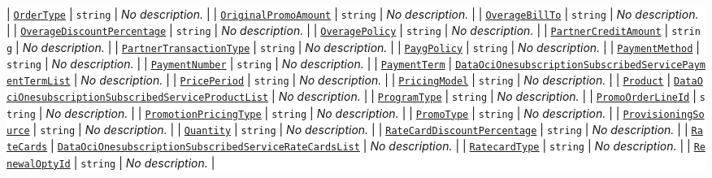 | <code><a href="#rhizo-co-terraform-provider-oci.dataOciOnesubscriptionSubscribedService.DataOciOnesubscriptionSubscribedService.property.orderType">OrderType</a></code> | <code>string</code> | *No description.* |
| <code><a href="#rhizo-co-terraform-provider-oci.dataOciOnesubscriptionSubscribedService.DataOciOnesubscriptionSubscribedService.property.originalPromoAmount">OriginalPromoAmount</a></code> | <code>string</code> | *No description.* |
| <code><a href="#rhizo-co-terraform-provider-oci.dataOciOnesubscriptionSubscribedService.DataOciOnesubscriptionSubscribedService.property.overageBillTo">OverageBillTo</a></code> | <code>string</code> | *No description.* |
| <code><a href="#rhizo-co-terraform-provider-oci.dataOciOnesubscriptionSubscribedService.DataOciOnesubscriptionSubscribedService.property.overageDiscountPercentage">OverageDiscountPercentage</a></code> | <code>string</code> | *No description.* |
| <code><a href="#rhizo-co-terraform-provider-oci.dataOciOnesubscriptionSubscribedService.DataOciOnesubscriptionSubscribedService.property.overagePolicy">OveragePolicy</a></code> | <code>string</code> | *No description.* |
| <code><a href="#rhizo-co-terraform-provider-oci.dataOciOnesubscriptionSubscribedService.DataOciOnesubscriptionSubscribedService.property.partnerCreditAmount">PartnerCreditAmount</a></code> | <code>string</code> | *No description.* |
| <code><a href="#rhizo-co-terraform-provider-oci.dataOciOnesubscriptionSubscribedService.DataOciOnesubscriptionSubscribedService.property.partnerTransactionType">PartnerTransactionType</a></code> | <code>string</code> | *No description.* |
| <code><a href="#rhizo-co-terraform-provider-oci.dataOciOnesubscriptionSubscribedService.DataOciOnesubscriptionSubscribedService.property.paygPolicy">PaygPolicy</a></code> | <code>string</code> | *No description.* |
| <code><a href="#rhizo-co-terraform-provider-oci.dataOciOnesubscriptionSubscribedService.DataOciOnesubscriptionSubscribedService.property.paymentMethod">PaymentMethod</a></code> | <code>string</code> | *No description.* |
| <code><a href="#rhizo-co-terraform-provider-oci.dataOciOnesubscriptionSubscribedService.DataOciOnesubscriptionSubscribedService.property.paymentNumber">PaymentNumber</a></code> | <code>string</code> | *No description.* |
| <code><a href="#rhizo-co-terraform-provider-oci.dataOciOnesubscriptionSubscribedService.DataOciOnesubscriptionSubscribedService.property.paymentTerm">PaymentTerm</a></code> | <code><a href="#rhizo-co-terraform-provider-oci.dataOciOnesubscriptionSubscribedService.DataOciOnesubscriptionSubscribedServicePaymentTermList">DataOciOnesubscriptionSubscribedServicePaymentTermList</a></code> | *No description.* |
| <code><a href="#rhizo-co-terraform-provider-oci.dataOciOnesubscriptionSubscribedService.DataOciOnesubscriptionSubscribedService.property.pricePeriod">PricePeriod</a></code> | <code>string</code> | *No description.* |
| <code><a href="#rhizo-co-terraform-provider-oci.dataOciOnesubscriptionSubscribedService.DataOciOnesubscriptionSubscribedService.property.pricingModel">PricingModel</a></code> | <code>string</code> | *No description.* |
| <code><a href="#rhizo-co-terraform-provider-oci.dataOciOnesubscriptionSubscribedService.DataOciOnesubscriptionSubscribedService.property.product">Product</a></code> | <code><a href="#rhizo-co-terraform-provider-oci.dataOciOnesubscriptionSubscribedService.DataOciOnesubscriptionSubscribedServiceProductList">DataOciOnesubscriptionSubscribedServiceProductList</a></code> | *No description.* |
| <code><a href="#rhizo-co-terraform-provider-oci.dataOciOnesubscriptionSubscribedService.DataOciOnesubscriptionSubscribedService.property.programType">ProgramType</a></code> | <code>string</code> | *No description.* |
| <code><a href="#rhizo-co-terraform-provider-oci.dataOciOnesubscriptionSubscribedService.DataOciOnesubscriptionSubscribedService.property.promoOrderLineId">PromoOrderLineId</a></code> | <code>string</code> | *No description.* |
| <code><a href="#rhizo-co-terraform-provider-oci.dataOciOnesubscriptionSubscribedService.DataOciOnesubscriptionSubscribedService.property.promotionPricingType">PromotionPricingType</a></code> | <code>string</code> | *No description.* |
| <code><a href="#rhizo-co-terraform-provider-oci.dataOciOnesubscriptionSubscribedService.DataOciOnesubscriptionSubscribedService.property.promoType">PromoType</a></code> | <code>string</code> | *No description.* |
| <code><a href="#rhizo-co-terraform-provider-oci.dataOciOnesubscriptionSubscribedService.DataOciOnesubscriptionSubscribedService.property.provisioningSource">ProvisioningSource</a></code> | <code>string</code> | *No description.* |
| <code><a href="#rhizo-co-terraform-provider-oci.dataOciOnesubscriptionSubscribedService.DataOciOnesubscriptionSubscribedService.property.quantity">Quantity</a></code> | <code>string</code> | *No description.* |
| <code><a href="#rhizo-co-terraform-provider-oci.dataOciOnesubscriptionSubscribedService.DataOciOnesubscriptionSubscribedService.property.rateCardDiscountPercentage">RateCardDiscountPercentage</a></code> | <code>string</code> | *No description.* |
| <code><a href="#rhizo-co-terraform-provider-oci.dataOciOnesubscriptionSubscribedService.DataOciOnesubscriptionSubscribedService.property.rateCards">RateCards</a></code> | <code><a href="#rhizo-co-terraform-provider-oci.dataOciOnesubscriptionSubscribedService.DataOciOnesubscriptionSubscribedServiceRateCardsList">DataOciOnesubscriptionSubscribedServiceRateCardsList</a></code> | *No description.* |
| <code><a href="#rhizo-co-terraform-provider-oci.dataOciOnesubscriptionSubscribedService.DataOciOnesubscriptionSubscribedService.property.ratecardType">RatecardType</a></code> | <code>string</code> | *No description.* |
| <code><a href="#rhizo-co-terraform-provider-oci.dataOciOnesubscriptionSubscribedService.DataOciOnesubscriptionSubscribedService.property.renewalOptyId">RenewalOptyId</a></code> | <code>string</code> | *No description.* |